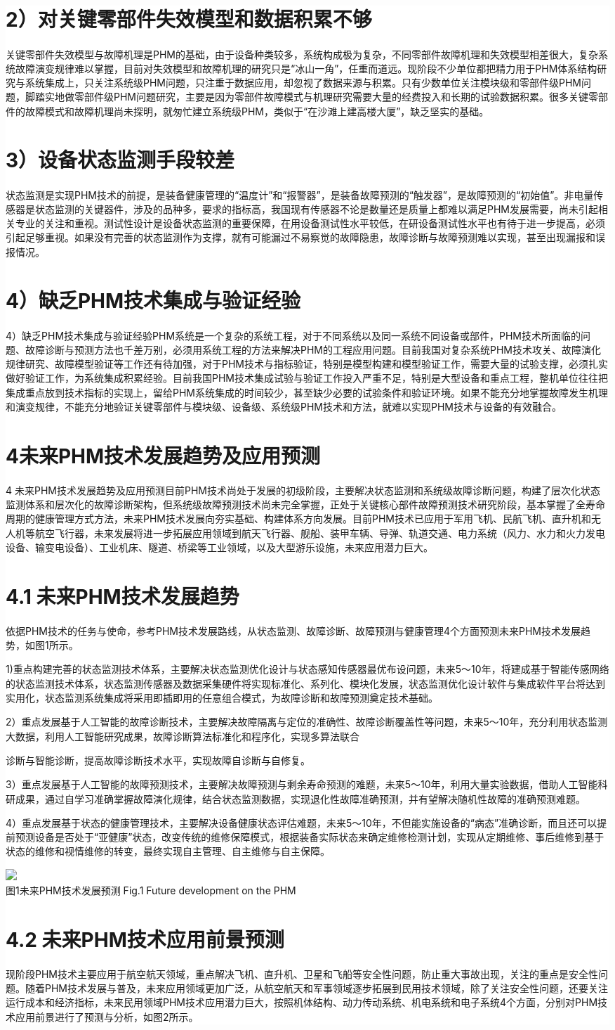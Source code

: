 # 2）对关键零部件失效模型和数据积累不够

关键零部件失效模型与故障机理是PHM的基础，由于设备种类较多，系统构成极为复杂，不同零部件故障机理和失效模型相差很大，复杂系统故障演变规律难以掌握，目前对失效模型和故障机理的研究只是“冰山一角”，任重而道远。现阶段不少单位都把精力用于PHM体系结构研究与系统集成上，只关注系统级PHM问题，只注重于数据应用，却忽视了数据来源与积累。只有少数单位关注模块级和零部件级PHM问题，脚踏实地做零部件级PHM问题研究，主要是因为零部件故障模式与机理研究需要大量的经费投入和长期的试验数据积累。很多关键零部件的故障模式和故障机理尚未探明，就匆忙建立系统级PHM，类似于“在沙滩上建高楼大厦”，缺乏坚实的基础。

# 3）设备状态监测手段较差

状态监测是实现PHM技术的前提，是装备健康管理的“温度计”和“报警器”，是装备故障预测的“触发器”，是故障预测的“初始值”。非电量传感器是状态监测的关键器件，涉及的品种多，要求的指标高，我国现有传感器不论是数量还是质量上都难以满足PHM发展需要，尚未引起相关专业的关注和重视。测试性设计是设备状态监测的重要保障，在用设备测试性水平较低，在研设备测试性水平也有待于进一步提高，必须引起足够重视。如果没有完善的状态监测作为支撑，就有可能漏过不易察觉的故障隐患，故障诊断与故障预测难以实现，甚至出现漏报和误报情况。

# 4）缺乏PHM技术集成与验证经验

4）缺乏PHM技术集成与验证经验PHM系统是一个复杂的系统工程，对于不同系统以及同一系统不同设备或部件，PHM技术所面临的问题、故障诊断与预测方法也千差万别，必须用系统工程的方法来解决PHM的工程应用问题。目前我国对复杂系统PHM技术攻关、故障演化规律研究、故障模型验证等工作还有待加强，对于PHM技术与指标验证，特别是模型构建和模型验证工作，需要大量的试验支撑，必须扎实做好验证工作，为系统集成积累经验。目前我国PHM技术集成试验与验证工作投入严重不足，特别是大型设备和重点工程，整机单位往往把集成重点放到技术指标的实现上，留给PHM系统集成的时间较少，甚至缺少必要的试验条件和验证环境。如果不能充分地掌握故障发生机理和演变规律，不能充分地验证关键零部件与模块级、设备级、系统级PHM技术和方法，就难以实现PHM技术与设备的有效融合。

# 4未来PHM技术发展趋势及应用预测

4 未来PHM技术发展趋势及应用预测目前PHM技术尚处于发展的初级阶段，主要解决状态监测和系统级故障诊断问题，构建了层次化状态监测体系和层次化的故障诊断架构，但系统级故障预测技术尚未完全掌握，正处于关键核心部件故障预测技术研究阶段，基本掌握了全寿命周期的健康管理方式方法，未来PHM技术发展向夯实基础、构建体系方向发展。目前PHM技术已应用于军用飞机、民航飞机、直升机和无人机等航空飞行器，未来发展将进一步拓展应用领域到航天飞行器、舰船、装甲车辆、导弹、轨道交通、电力系统（风力、水力和火力发电设备、输变电设备）、工业机床、隧道、桥梁等工业领域，以及大型游乐设施，未来应用潜力巨大。

# 4.1 未来PHM技术发展趋势

依据PHM技术的任务与使命，参考PHM技术发展路线，从状态监测、故障诊断、故障预测与健康管理4个方面预测未来PHM技术发展趋势，如图1所示。

1)重点构建完善的状态监测技术体系，主要解决状态监测优化设计与状态感知传感器最优布设问题，未来5～10年，将建成基于智能传感网络的状态监测技术体系，状态监测传感器及数据采集硬件将实现标准化、系列化、模块化发展，状态监测优化设计软件与集成软件平台将达到实用化，状态监测系统集成将采用即插即用的任意组合模式，为故障诊断和故障预测奠定技术基础。

2）重点发展基于人工智能的故障诊断技术，主要解决故障隔离与定位的准确性、故障诊断覆盖性等问题，未来5～10年，充分利用状态监测大数据，利用人工智能研究成果，故障诊断算法标准化和程序化，实现多算法联合

诊断与智能诊断，提高故障诊断技术水平，实现故障自诊断与自修复。

3）重点发展基于人工智能的故障预测技术，主要解决故障预测与剩余寿命预测的难题，未来5～10年，利用大量实验数据，借助人工智能科研成果，通过自学习准确掌握故障演化规律，结合状态监测数据，实现退化性故障准确预测，并有望解决随机性故障的准确预测难题。

4）重点发展基于状态的健康管理技术，主要解决设备健康状态评估难题，未来5～10年，不但能实施设备的“病态”准确诊断，而且还可以提前预测设备是否处于“亚健康”状态，改变传统的维修保障模式，根据装备实际状态来确定维修检测计划，实现从定期维修、事后维修到基于状态的维修和视情维修的转变，最终实现自主管理、自主维修与自主保障。

![](https://cdn-mineru.openxlab.org.cn/result/2025-09-11/24a6a497-3529-4425-b868-2d17b420c3ef/a039473879c8732c3adbc6750c71883faabb1ad4d38b730f5d7319d95912d334.jpg)  
图1未来PHM技术发展预测 Fig.1 Future development on the PHM

# 4.2 未来PHM技术应用前景预测

现阶段PHM技术主要应用于航空航天领域，重点解决飞机、直升机、卫星和飞船等安全性问题，防止重大事故出现，关注的重点是安全性问题。随着PHM技术发展与普及，未来应用领域更加广泛，从航空航天和军事领域逐步拓展到民用技术领域，除了关注安全性问题，还要关注运行成本和经济指标，未来民用领域PHM技术应用潜力巨大，按照机体结构、动力传动系统、机电系统和电子系统4个方面，分别对PHM技术应用前景进行了预测与分析，如图2所示。
